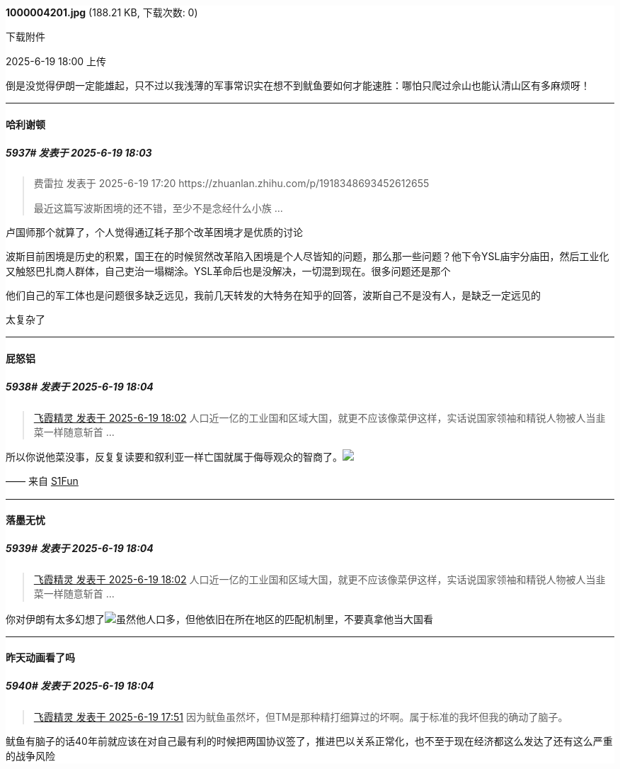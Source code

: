 <strong>1000004201.jpg</strong> (188.21 KB, 下载次数: 0)

下载附件

2025-6-19 18:00 上传

倒是没觉得伊朗一定能雄起，只不过以我浅薄的军事常识实在想不到鱿鱼要如何才能速胜：哪怕只爬过佘山也能认清山区有多麻烦呀！

*****

####  哈利谢顿  
##### 5937#       发表于 2025-6-19 18:03

<blockquote>费雷拉 发表于 2025-6-19 17:20
https://zhuanlan.zhihu.com/p/1918348693452612655

最近这篇写波斯困境的还不错，至少不是念经什么小族 ...</blockquote>
卢国师那个就算了，个人觉得通辽耗子那个改革困境才是优质的讨论

波斯目前困境是历史的积累，国王在的时候贸然改革陷入困境是个人尽皆知的问题，那么那一些问题？他下令YSL庙宇分庙田，然后工业化又触怒巴扎商人群体，自己吏治一塌糊涂。YSL革命后也是没解决，一切混到现在。很多问题还是那个

他们自己的军工体也是问题很多缺乏远见，我前几天转发的大特务在知乎的回答，波斯自己不是没有人，是缺乏一定远见的

太复杂了

*****

####  屁怒铝  
##### 5938#       发表于 2025-6-19 18:04

<blockquote><a href="httphttps://stage1st.com/2b/forum.php?mod=redirect&amp;goto=findpost&amp;pid=67967222&amp;ptid=2253702" target="_blank">飞霞精灵 发表于 2025-6-19 18:02</a>
人口近一亿的工业国和区域大国，就更不应该像菜伊这样，实话说国家领袖和精锐人物被人当韭菜一样随意斩首 ...</blockquote>
所以你说他菜没事，反复复读要和叙利亚一样亡国就属于侮辱观众的智商了。<img src="https://static.stage1st.com/image/smiley/face2017/001.png" referrerpolicy="no-referrer">

—— 来自 [S1Fun](https://s1fun.koalcat.com)

*****

####  落墨无忧  
##### 5939#       发表于 2025-6-19 18:04

<blockquote><a href="httphttps://stage1st.com/2b/forum.php?mod=redirect&amp;goto=findpost&amp;pid=67967222&amp;ptid=2253702" target="_blank">飞霞精灵 发表于 2025-6-19 18:02</a>
人口近一亿的工业国和区域大国，就更不应该像菜伊这样，实话说国家领袖和精锐人物被人当韭菜一样随意斩首 ...</blockquote>
你对伊朗有太多幻想了<img src="https://static.stage1st.com/image/smiley/face2017/035.png" referrerpolicy="no-referrer">虽然他人口多，但他依旧在所在地区的匹配机制里，不要真拿他当大国看

*****

####  昨天动画看了吗  
##### 5940#       发表于 2025-6-19 18:04

<blockquote><a href="httphttps://stage1st.com/2b/forum.php?mod=redirect&amp;goto=findpost&amp;pid=67967150&amp;ptid=2253702" target="_blank">飞霞精灵 发表于 2025-6-19 17:51</a>
因为鱿鱼虽然坏，但TM是那种精打细算过的坏啊。属于标准的我坏但我的确动了脑子。</blockquote>
鱿鱼有脑子的话40年前就应该在对自己最有利的时候把两国协议签了，推进巴以关系正常化，也不至于现在经济都这么发达了还有这么严重的战争风险
